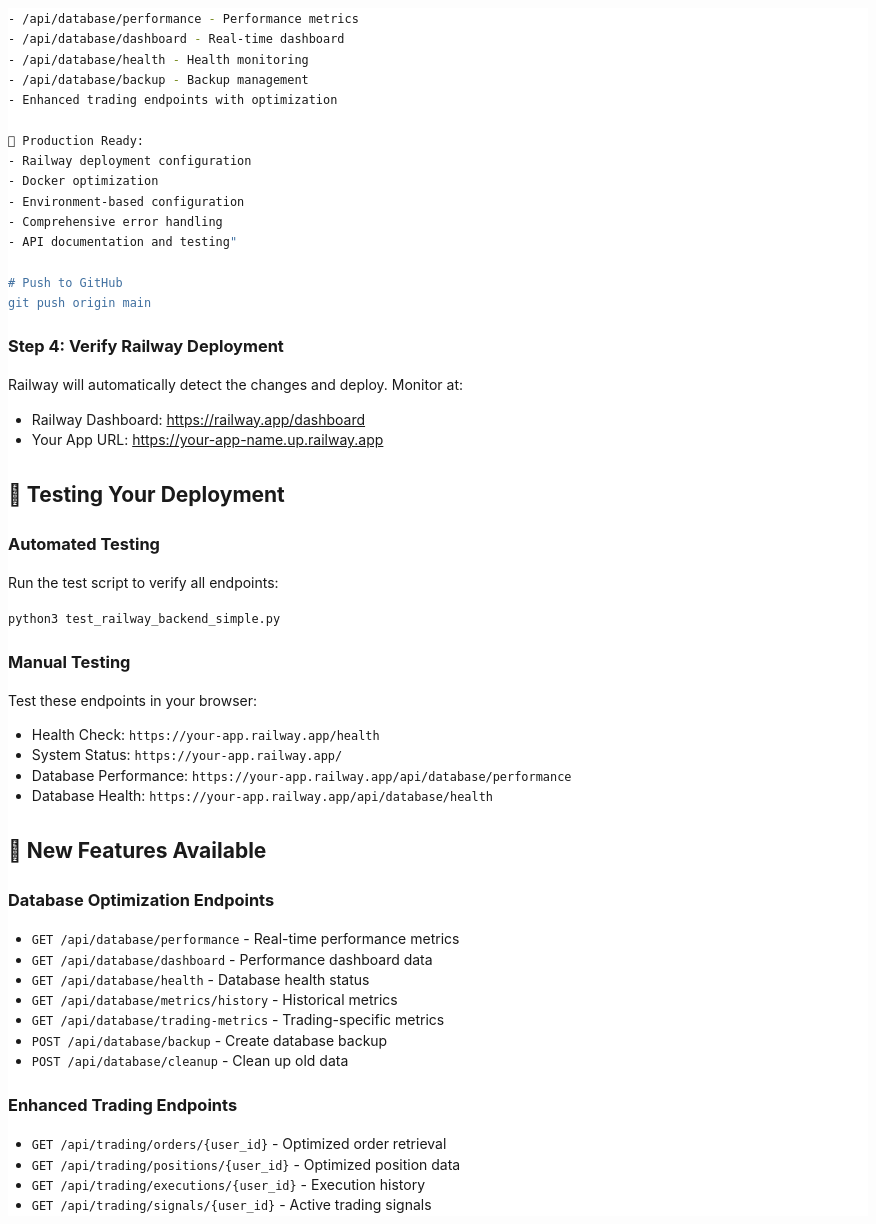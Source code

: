 ```bash
- /api/database/performance - Performance metrics
- /api/database/dashboard - Real-time dashboard
- /api/database/health - Health monitoring
- /api/database/backup - Backup management
- Enhanced trading endpoints with optimization

🎯 Production Ready:
- Railway deployment configuration
- Docker optimization
- Environment-based configuration
- Comprehensive error handling
- API documentation and testing"

# Push to GitHub
git push origin main
```

### Step 4: Verify Railway Deployment
Railway will automatically detect the changes and deploy. Monitor at:
- Railway Dashboard: https://railway.app/dashboard
- Your App URL: https://your-app-name.up.railway.app

## 🧪 Testing Your Deployment

### Automated Testing
Run the test script to verify all endpoints:
```bash
python3 test_railway_backend_simple.py
```

### Manual Testing
Test these endpoints in your browser:
- Health Check: `https://your-app.railway.app/health`
- System Status: `https://your-app.railway.app/`
- Database Performance: `https://your-app.railway.app/api/database/performance`
- Database Health: `https://your-app.railway.app/api/database/health`

## 🎯 New Features Available

### Database Optimization Endpoints
- `GET /api/database/performance` - Real-time performance metrics
- `GET /api/database/dashboard` - Performance dashboard data
- `GET /api/database/health` - Database health status
- `GET /api/database/metrics/history` - Historical metrics
- `GET /api/database/trading-metrics` - Trading-specific metrics
- `POST /api/database/backup` - Create database backup
- `POST /api/database/cleanup` - Clean up old data

### Enhanced Trading Endpoints
- `GET /api/trading/orders/{user_id}` - Optimized order retrieval
- `GET /api/trading/positions/{user_id}` - Optimized position data
- `GET /api/trading/executions/{user_id}` - Execution history
- `GET /api/trading/signals/{user_id}` - Active trading signals
